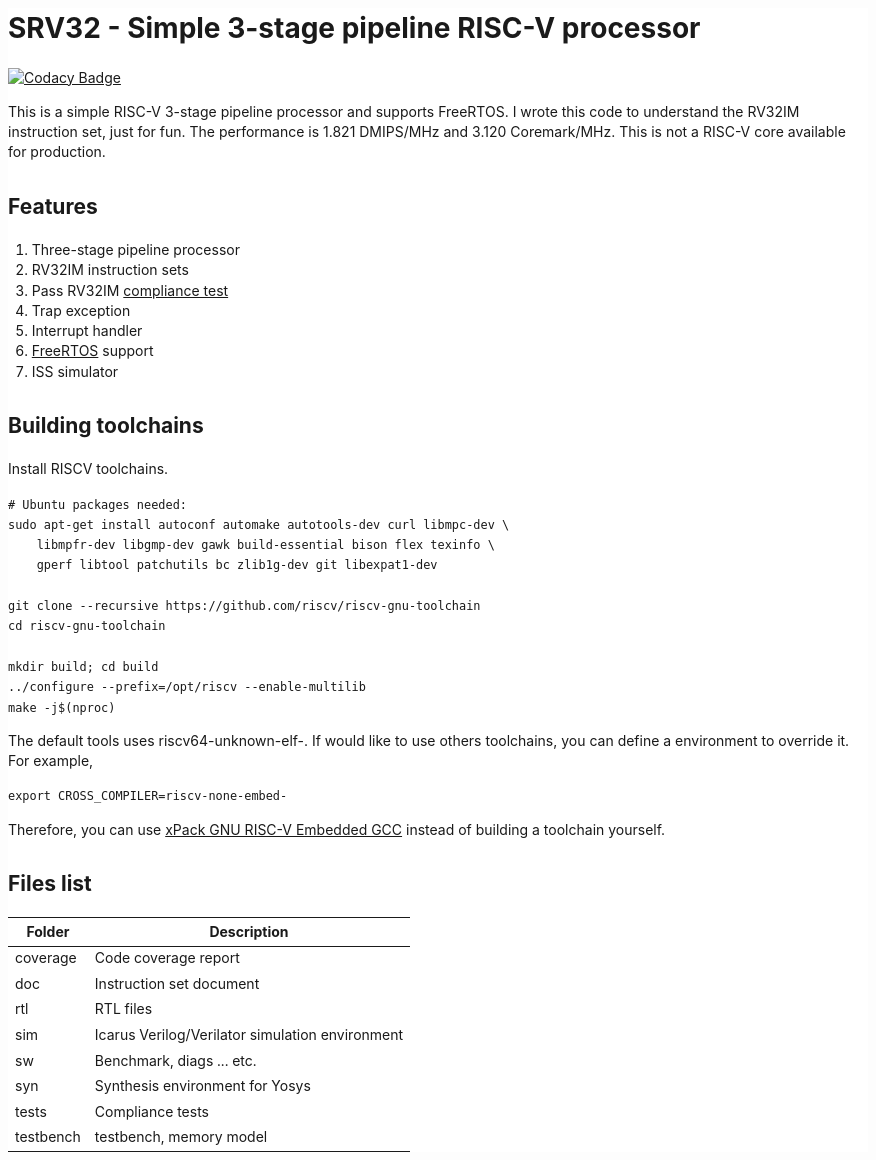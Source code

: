 # SRV32 - Simple 3-stage pipeline RISC-V processor

[![Codacy Badge](https://app.codacy.com/project/badge/Grade/d14f73089d014a87beb91960e9340617)](https://www.codacy.com/manual/kuopinghsu/srv32/dashboard?utm_source=github.com&amp;utm_medium=referral&amp;utm_content=kuopinghsu/srv32&amp;utm_campaign=Badge_Grade)

This is a simple RISC-V 3-stage pipeline processor and supports FreeRTOS.
I wrote this code to understand the RV32IM instruction set, just for fun.
The performance is 1.821 DMIPS/MHz and 3.120 Coremark/MHz.
This is not a RISC-V core available for production.

## Features

1.  Three-stage pipeline processor
2.  RV32IM instruction sets
3.  Pass RV32IM <A Href="https://github.com/riscv/riscv-compliance">compliance test</A>
4.  Trap exception
5.  Interrupt handler
6.  <A Href="https://github.com/kuopinghsu/FreeRTOS-RISCV">FreeRTOS</A> support
7.  ISS simulator

## Building toolchains

Install RISCV toolchains.

    # Ubuntu packages needed:
    sudo apt-get install autoconf automake autotools-dev curl libmpc-dev \
        libmpfr-dev libgmp-dev gawk build-essential bison flex texinfo \
        gperf libtool patchutils bc zlib1g-dev git libexpat1-dev
    
    git clone --recursive https://github.com/riscv/riscv-gnu-toolchain
    cd riscv-gnu-toolchain
    
    mkdir build; cd build
    ../configure --prefix=/opt/riscv --enable-multilib
    make -j$(nproc)

The default tools uses riscv64-unknown-elf-. If would like to use others toolchains, you can define a environment to override it. For example,

    export CROSS_COMPILER=riscv-none-embed-

Therefore, you can use <A href="https://github.com/xpack-dev-tools/riscv-none-embed-gcc-xpack/">xPack GNU RISC-V Embedded GCC</A> instead of building a toolchain yourself.

## Files list

| Folder    | Description                                     |
| --------- | ----------------------------------------------- |
| coverage  | Code coverage report                            |
| doc       | Instruction set document                        |
| rtl       | RTL files                                       |
| sim       | Icarus Verilog/Verilator simulation environment |
| sw        | Benchmark, diags ... etc.                       |
| syn       | Synthesis environment for Yosys                 |
| tests     | Compliance tests                                |
| testbench | testbench, memory model                         |